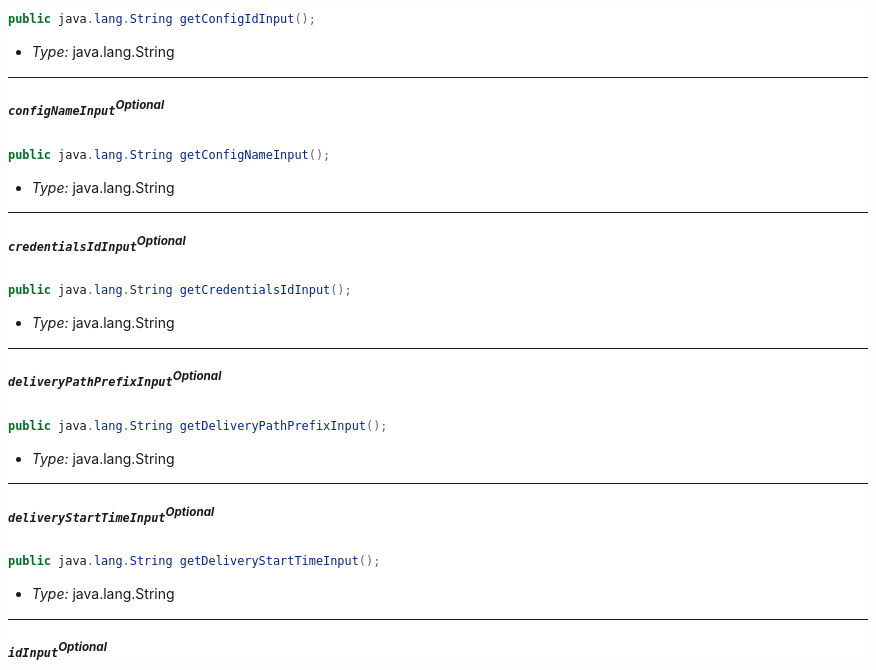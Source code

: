 ```java
public java.lang.String getConfigIdInput();
```

- *Type:* java.lang.String

---

##### `configNameInput`<sup>Optional</sup> <a name="configNameInput" id="@cdktf/provider-databricks.mwsLogDelivery.MwsLogDelivery.property.configNameInput"></a>

```java
public java.lang.String getConfigNameInput();
```

- *Type:* java.lang.String

---

##### `credentialsIdInput`<sup>Optional</sup> <a name="credentialsIdInput" id="@cdktf/provider-databricks.mwsLogDelivery.MwsLogDelivery.property.credentialsIdInput"></a>

```java
public java.lang.String getCredentialsIdInput();
```

- *Type:* java.lang.String

---

##### `deliveryPathPrefixInput`<sup>Optional</sup> <a name="deliveryPathPrefixInput" id="@cdktf/provider-databricks.mwsLogDelivery.MwsLogDelivery.property.deliveryPathPrefixInput"></a>

```java
public java.lang.String getDeliveryPathPrefixInput();
```

- *Type:* java.lang.String

---

##### `deliveryStartTimeInput`<sup>Optional</sup> <a name="deliveryStartTimeInput" id="@cdktf/provider-databricks.mwsLogDelivery.MwsLogDelivery.property.deliveryStartTimeInput"></a>

```java
public java.lang.String getDeliveryStartTimeInput();
```

- *Type:* java.lang.String

---

##### `idInput`<sup>Optional</sup> <a name="idInput" id="@cdktf/provider-databricks.mwsLogDelivery.MwsLogDelivery.property.idInput"></a>
